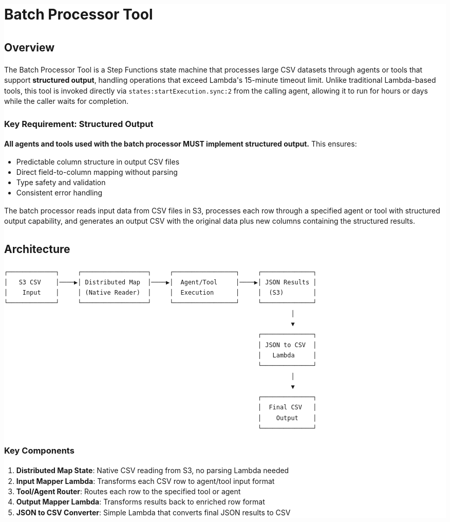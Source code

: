 # Batch Processor Tool

## Overview

The Batch Processor Tool is a Step Functions state machine that processes large CSV datasets through agents or tools that support **structured output**, handling operations that exceed Lambda's 15-minute timeout limit. Unlike traditional Lambda-based tools, this tool is invoked directly via `states:startExecution.sync:2` from the calling agent, allowing it to run for hours or days while the caller waits for completion.

### Key Requirement: Structured Output

**All agents and tools used with the batch processor MUST implement structured output.** This ensures:
- Predictable column structure in output CSV files
- Direct field-to-column mapping without parsing
- Type safety and validation
- Consistent error handling

The batch processor reads input data from CSV files in S3, processes each row through a specified agent or tool with structured output capability, and generates an output CSV with the original data plus new columns containing the structured results.

## Architecture

```
┌─────────────┐     ┌──────────────────┐     ┌─────────────────┐     ┌──────────────┐
│   S3 CSV    │────▶│ Distributed Map  │────▶│  Agent/Tool     │────▶│ JSON Results │
│    Input    │     │ (Native Reader)  │     │  Execution      │     │  (S3)        │
└─────────────┘     └──────────────────┘     └─────────────────┘     └──────────────┘
                                                                              │
                                                                              ▼
                                                                     ┌──────────────┐
                                                                     │ JSON to CSV  │
                                                                     │   Lambda     │
                                                                     └──────────────┘
                                                                              │
                                                                              ▼
                                                                     ┌──────────────┐
                                                                     │  Final CSV   │
                                                                     │    Output    │
                                                                     └──────────────┘
```

### Key Components

1. **Distributed Map State**: Native CSV reading from S3, no parsing Lambda needed
2. **Input Mapper Lambda**: Transforms each CSV row to agent/tool input format  
3. **Tool/Agent Router**: Routes each row to the specified tool or agent
4. **Output Mapper Lambda**: Transforms results back to enriched row format
5. **JSON to CSV Converter**: Simple Lambda that converts final JSON results to CSV
